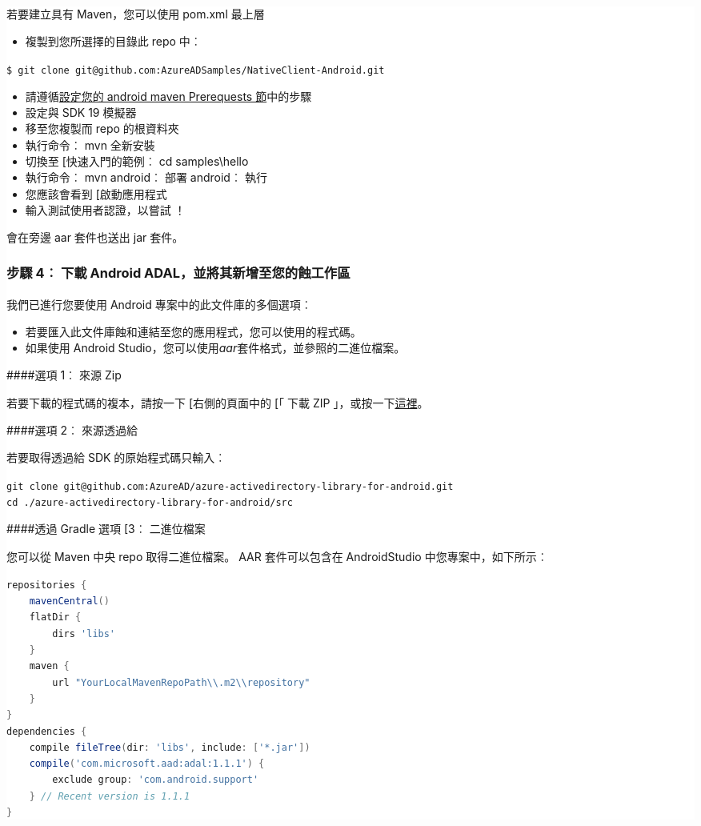 
若要建立具有 Maven，您可以使用 pom.xml 最上層

  * 複製到您所選擇的目錄此 repo 中︰

  `$ git clone git@github.com:AzureADSamples/NativeClient-Android.git`  

  * 請遵循[設定您的 android maven Prerequests 節](https://github.com/MSOpenTech/azure-activedirectory-library-for-android/wiki/Setting-up-maven-environment-for-Android)中的步驟
  * 設定與 SDK 19 模擬器
  * 移至您複製而 repo 的根資料夾
  * 執行命令︰ mvn 全新安裝
  * 切換至 [快速入門的範例︰ cd samples\hello
  * 執行命令︰ mvn android︰ 部署 android︰ 執行
  * 您應該會看到 [啟動應用程式
  * 輸入測試使用者認證，以嘗試 ！

會在旁邊 aar 套件也送出 jar 套件。

### <a name="step-4-download-the-android-adal-and-add-it-to-your-eclipse-workspace"></a>步驟 4︰ 下載 Android ADAL，並將其新增至您的蝕工作區

我們已進行您要使用 Android 專案中的此文件庫的多個選項︰

* 若要匯入此文件庫蝕和連結至您的應用程式，您可以使用的程式碼。
* 如果使用 Android Studio，您可以使用*aar*套件格式，並參照的二進位檔案。

####<a name="option-1-source-zip"></a>選項 1︰ 來源 Zip

若要下載的程式碼的複本，請按一下 [右側的頁面中的 [「 下載 ZIP 」，或按一下[這裡](https://github.com/AzureAD/azure-activedirectory-library-for-android/archive/v1.0.9.tar.gz)。

####<a name="option-2-source-via-git"></a>選項 2︰ 來源透過給

若要取得透過給 SDK 的原始程式碼只輸入︰

    git clone git@github.com:AzureAD/azure-activedirectory-library-for-android.git
    cd ./azure-activedirectory-library-for-android/src

####<a name="option-3-binaries-via-gradle"></a>透過 Gradle 選項 [3︰ 二進位檔案

您可以從 Maven 中央 repo 取得二進位檔案。 AAR 套件可以包含在 AndroidStudio 中您專案中，如下所示︰

```gradle
repositories {
    mavenCentral()
    flatDir {
        dirs 'libs'
    }
    maven {
        url "YourLocalMavenRepoPath\\.m2\\repository"
    }
}
dependencies {
    compile fileTree(dir: 'libs', include: ['*.jar'])
    compile('com.microsoft.aad:adal:1.1.1') {
        exclude group: 'com.android.support'
    } // Recent version is 1.1.1
}
```
